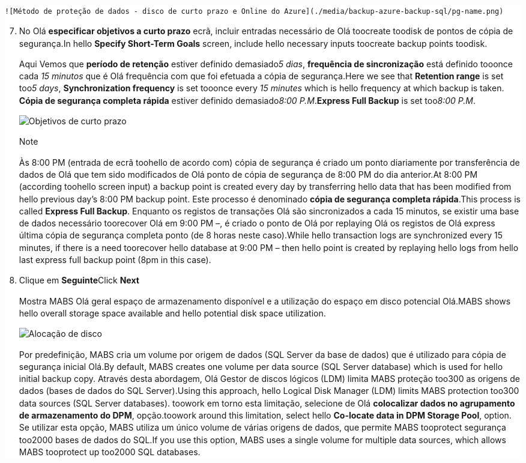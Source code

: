     ![Método de proteção de dados - disco de curto prazo e Online do Azure](./media/backup-azure-backup-sql/pg-name.png)
7. <span data-ttu-id="34592-126">No Olá **especificar objetivos a curto prazo** ecrã, incluir entradas necessário de Olá toocreate toodisk de pontos de cópia de segurança.</span><span class="sxs-lookup"><span data-stu-id="34592-126">In hello **Specify Short-Term Goals** screen, include hello necessary inputs toocreate backup points toodisk.</span></span>

    <span data-ttu-id="34592-127">Aqui Vemos que **período de retenção** estiver definido demasiado*5 dias*, **frequência de sincronização** está definido tooonce cada *15 minutos* que é Olá frequência com que foi efetuada a cópia de segurança.</span><span class="sxs-lookup"><span data-stu-id="34592-127">Here we see that **Retention range** is set too*5 days*, **Synchronization frequency** is set tooonce every *15 minutes* which is hello frequency at which backup is taken.</span></span> <span data-ttu-id="34592-128">**Cópia de segurança completa rápida** estiver definido demasiado*8:00 P.M*.</span><span class="sxs-lookup"><span data-stu-id="34592-128">**Express Full Backup** is set too*8:00 P.M*.</span></span>

    ![Objetivos de curto prazo](./media/backup-azure-backup-sql/pg-shortterm.png)

   > [!NOTE]
   > <span data-ttu-id="34592-130">Às 8:00 PM (entrada de ecrã toohello de acordo com) cópia de segurança é criado um ponto diariamente por transferência de dados de Olá que tem sido modificados de Olá ponto de cópia de segurança de 8:00 PM do dia anterior.</span><span class="sxs-lookup"><span data-stu-id="34592-130">At 8:00 PM (according toohello screen input) a backup point is created every day by transferring hello data that has been modified from hello previous day’s 8:00 PM backup point.</span></span> <span data-ttu-id="34592-131">Este processo é denominado **cópia de segurança completa rápida**.</span><span class="sxs-lookup"><span data-stu-id="34592-131">This process is called **Express Full Backup**.</span></span> <span data-ttu-id="34592-132">Enquanto os registos de transações Olá são sincronizados a cada 15 minutos, se existir uma base de dados necessário toorecover Olá em 9:00 PM –, é criado o ponto de Olá por replaying Olá os registos de Olá express última cópia de segurança completa ponto (de 8 horas neste caso).</span><span class="sxs-lookup"><span data-stu-id="34592-132">While hello transaction logs are synchronized every 15 minutes, if there is a need toorecover hello database at 9:00 PM – then hello point is created by replaying hello logs from hello last express full backup point (8pm in this case).</span></span>
   >
   >

8. <span data-ttu-id="34592-133">Clique em **Seguinte**</span><span class="sxs-lookup"><span data-stu-id="34592-133">Click **Next**</span></span>

    <span data-ttu-id="34592-134">Mostra MABS Olá geral espaço de armazenamento disponível e a utilização do espaço em disco potencial Olá.</span><span class="sxs-lookup"><span data-stu-id="34592-134">MABS shows hello overall storage space available and hello potential disk space utilization.</span></span>

    ![Alocação de disco](./media/backup-azure-backup-sql/pg-storage.png)

    <span data-ttu-id="34592-136">Por predefinição, MABS cria um volume por origem de dados (SQL Server da base de dados) que é utilizado para cópia de segurança inicial Olá.</span><span class="sxs-lookup"><span data-stu-id="34592-136">By default, MABS creates one volume per data source (SQL Server database) which is used for hello initial backup copy.</span></span> <span data-ttu-id="34592-137">Através desta abordagem, Olá Gestor de discos lógicos (LDM) limita MABS proteção too300 as origens de dados (bases de dados do SQL Server).</span><span class="sxs-lookup"><span data-stu-id="34592-137">Using this approach, hello Logical Disk Manager (LDM) limits MABS protection too300 data sources (SQL Server databases).</span></span> <span data-ttu-id="34592-138">toowork em torno esta limitação, selecione de Olá **colocalizar dados no agrupamento de armazenamento do DPM**, opção.</span><span class="sxs-lookup"><span data-stu-id="34592-138">toowork around this limitation, select hello **Co-locate data in DPM Storage Pool**, option.</span></span> <span data-ttu-id="34592-139">Se utilizar esta opção, MABS utiliza um único volume de várias origens de dados, que permite MABS tooprotect segurança too2000 bases de dados do SQL.</span><span class="sxs-lookup"><span data-stu-id="34592-139">If you use this option, MABS uses a single volume for multiple data sources, which allows MABS tooprotect up too2000 SQL databases.</span></span>
